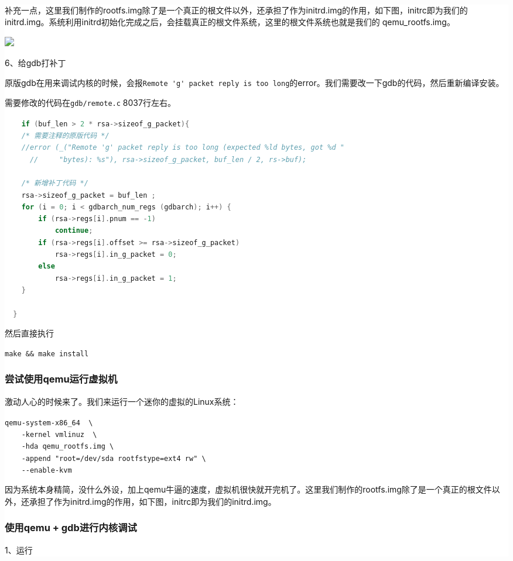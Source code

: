 补充一点，这里我们制作的rootfs.img除了是一个真正的根文件以外，还承担了作为initrd.img的作用，如下图，initrc即为我们的initrd.img。系统利用initrd初始化完成之后，会挂载真正的根文件系统，这里的根文件系统也就是我们的 qemu_rootfs.img。

![](https://ftp.bmp.ovh/imgs/2019/12/cb68e573aa613171.png)

6、给gdb打补丁

原版gdb在用来调试内核的时候，会报`Remote 'g' packet reply is too long`的error。我们需要改一下gdb的代码，然后重新编译安装。

需要修改的代码在`gdb/remote.c`  8037行左右。

```c
    if (buf_len > 2 * rsa->sizeof_g_packet){
    /* 需要注释的原版代码 */
    //error (_("Remote 'g' packet reply is too long (expected %ld bytes, got %d "
	  //     "bytes): %s"), rsa->sizeof_g_packet, buf_len / 2, rs->buf);
    
    /* 新增补丁代码 */
    rsa->sizeof_g_packet = buf_len ;
    for (i = 0; i < gdbarch_num_regs (gdbarch); i++) {
        if (rsa->regs[i].pnum == -1)
            continue;
        if (rsa->regs[i].offset >= rsa->sizeof_g_packet)
            rsa->regs[i].in_g_packet = 0;
        else  
            rsa->regs[i].in_g_packet = 1;
    } 
   
  }
```

然后直接执行

```shell
make && make install
```



### 尝试使用qemu运行虚拟机

  激动人心的时候来了。我们来运行一个迷你的虚拟的Linux系统：

```
qemu-system-x86_64  \
    -kernel vmlinuz  \
    -hda qemu_rootfs.img \
    -append "root=/dev/sda rootfstype=ext4 rw" \
    --enable-kvm
```

 因为系统本身精简，没什么外设，加上qemu牛逼的速度，虚拟机很快就开完机了。这里我们制作的rootfs.img除了是一个真正的根文件以外，还承担了作为initrd.img的作用，如下图，initrc即为我们的initrd.img。

### 使用qemu + gdb进行内核调试

1、运行
